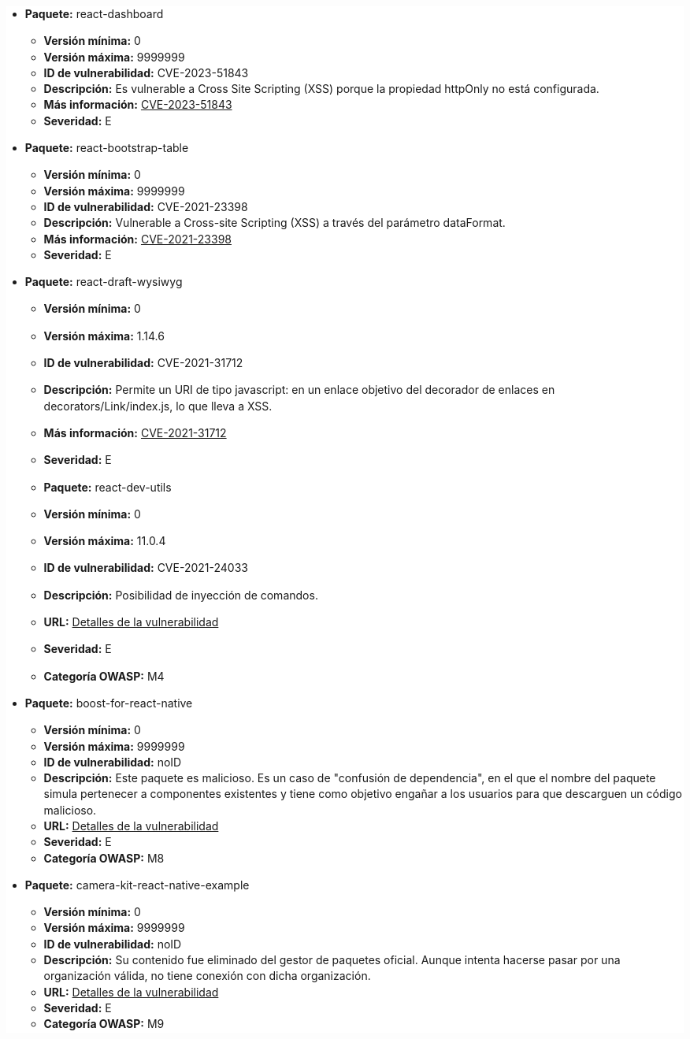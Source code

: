 - **Paquete:** react-dashboard  
  - **Versión mínima:** 0  
  - **Versión máxima:** 9999999  
  - **ID de vulnerabilidad:** CVE-2023-51843  
  - **Descripción:** Es vulnerable a Cross Site Scripting (XSS) porque la propiedad httpOnly no está configurada.  
  - **Más información:** [CVE-2023-51843](https://nvd.nist.gov/vuln/detail/CVE-2023-51843)  
  - **Severidad:** E  

- **Paquete:** react-bootstrap-table  
  - **Versión mínima:** 0  
  - **Versión máxima:** 9999999  
  - **ID de vulnerabilidad:** CVE-2021-23398  
  - **Descripción:** Vulnerable a Cross-site Scripting (XSS) a través del parámetro dataFormat.  
  - **Más información:** [CVE-2021-23398](https://nvd.nist.gov/vuln/detail/CVE-2021-23398)  
  - **Severidad:** E  

- **Paquete:** react-draft-wysiwyg  
  - **Versión mínima:** 0  
  - **Versión máxima:** 1.14.6  
  - **ID de vulnerabilidad:** CVE-2021-31712  
  - **Descripción:** Permite un URI de tipo javascript: en un enlace objetivo del decorador de enlaces en decorators/Link/index.js, lo que lleva a XSS.  
  - **Más información:** [CVE-2021-31712](https://nvd.nist.gov/vuln/detail/CVE-2021-31712)  
  - **Severidad:** E

  - **Paquete:** react-dev-utils
  - **Versión mínima:** 0
  - **Versión máxima:** 11.0.4
  - **ID de vulnerabilidad:** CVE-2021-24033
  - **Descripción:** Posibilidad de inyección de comandos.
  - **URL:** [Detalles de la vulnerabilidad](https://nvd.nist.gov/vuln/detail/CVE-2021-24033)
  - **Severidad:** E
  - **Categoría OWASP:** M4

- **Paquete:** boost-for-react-native
  - **Versión mínima:** 0
  - **Versión máxima:** 9999999
  - **ID de vulnerabilidad:** noID
  - **Descripción:** Este paquete es malicioso. Es un caso de "confusión de dependencia", en el que el nombre del paquete simula pertenecer a componentes existentes y tiene como objetivo engañar a los usuarios para que descarguen un código malicioso.
  - **URL:** [Detalles de la vulnerabilidad](https://security.snyk.io/vuln/SNYK-JS-BOOSTFORREACTNATIVE-3091053)
  - **Severidad:** E
  - **Categoría OWASP:** M8

- **Paquete:** camera-kit-react-native-example
  - **Versión mínima:** 0
  - **Versión máxima:** 9999999
  - **ID de vulnerabilidad:** noID
  - **Descripción:** Su contenido fue eliminado del gestor de paquetes oficial. Aunque intenta hacerse pasar por una organización válida, no tiene conexión con dicha organización.
  - **URL:** [Detalles de la vulnerabilidad](https://security.snyk.io/vuln/SNYK-JS-CAMERAKITREACTNATIVEEXAMPLE-8496614)
  - **Severidad:** E
  - **Categoría OWASP:** M9
